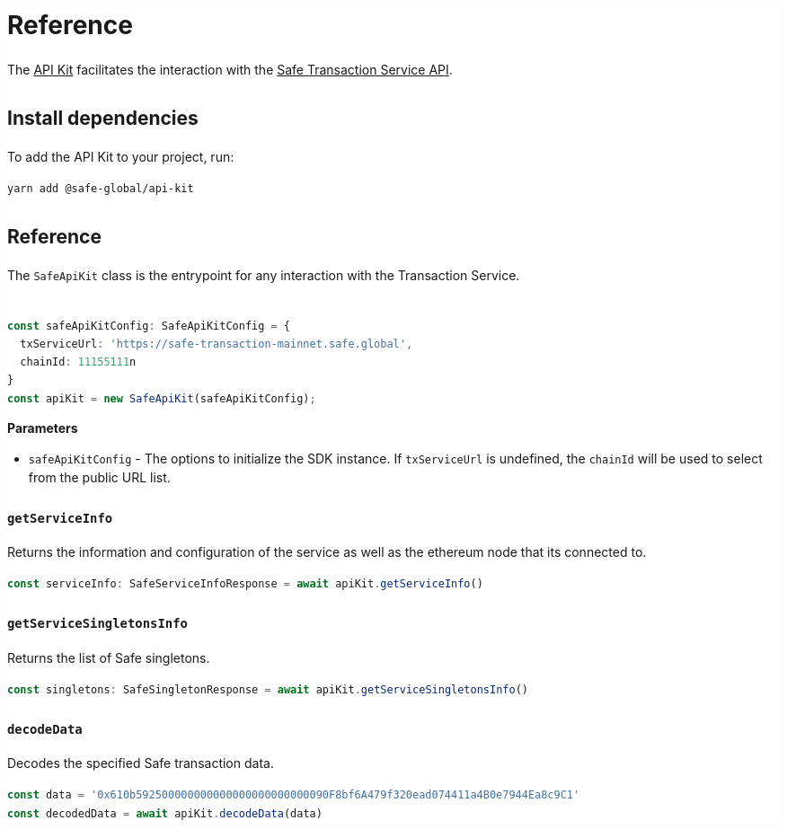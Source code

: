 # Reference

The [API Kit](https://github.com/safe-global/safe-core-sdk/tree/main/packages/api-kit) facilitates the interaction with the [Safe Transaction Service API](https://github.com/safe-global/safe-transaction-service).

## Install dependencies

To add the API Kit to your project, run:

```bash
yarn add @safe-global/api-kit
```

## Reference

The `SafeApiKit` class is the entrypoint for any interaction with the Transaction Service.

```typescript

const safeApiKitConfig: SafeApiKitConfig = {
  txServiceUrl: 'https://safe-transaction-mainnet.safe.global',
  chainId: 11155111n
}
const apiKit = new SafeApiKit(safeApiKitConfig);
```

**Parameters**

- `safeApiKitConfig` - The options to initialize the SDK instance. If `txServiceUrl` is undefined, the `chainId` will be used to select from the public URL list.


### `getServiceInfo`

Returns the information and configuration of the service as well as the ethereum node that its connected to.


```typescript
const serviceInfo: SafeServiceInfoResponse = await apiKit.getServiceInfo()
```

### `getServiceSingletonsInfo`

Returns the list of Safe singletons.

```typescript
const singletons: SafeSingletonResponse = await apiKit.getServiceSingletonsInfo()
```

### `decodeData`

Decodes the specified Safe transaction data.

```typescript
const data = '0x610b592500000000000000000000000090F8bf6A479f320ead074411a4B0e7944Ea8c9C1'
const decodedData = await apiKit.decodeData(data)
```
